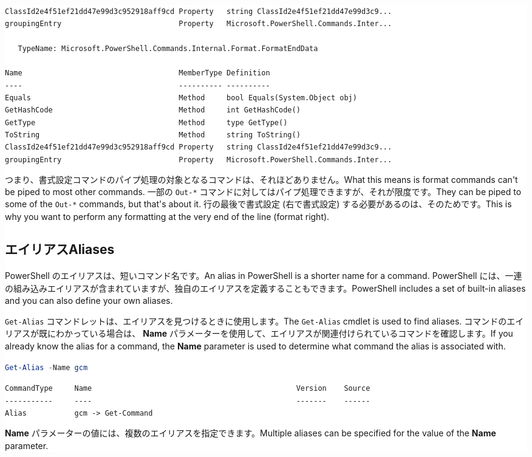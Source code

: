 ```Output
ClassId2e4f51ef21dd47e99d3c952918aff9cd Property   string ClassId2e4f51ef21dd47e99d3c9...
groupingEntry                           Property   Microsoft.PowerShell.Commands.Inter...

   TypeName: Microsoft.PowerShell.Commands.Internal.Format.FormatEndData

Name                                    MemberType Definition
----                                    ---------- ----------
Equals                                  Method     bool Equals(System.Object obj)
GetHashCode                             Method     int GetHashCode()
GetType                                 Method     type GetType()
ToString                                Method     string ToString()
ClassId2e4f51ef21dd47e99d3c952918aff9cd Property   string ClassId2e4f51ef21dd47e99d3c9...
groupingEntry                           Property   Microsoft.PowerShell.Commands.Inter...
```

<span data-ttu-id="13bdc-121">つまり、書式設定コマンドのパイプ処理の対象となるコマンドは、それほどありません。</span><span class="sxs-lookup"><span data-stu-id="13bdc-121">What this means is format commands can't be piped to most other commands.</span></span> <span data-ttu-id="13bdc-122">一部の `Out-*` コマンドに対してはパイプ処理できますが、それが限度です。</span><span class="sxs-lookup"><span data-stu-id="13bdc-122">They can be piped to some of the `Out-*` commands, but that's about it.</span></span> <span data-ttu-id="13bdc-123">行の最後で書式設定 (右で書式設定) する必要があるのは、そのためです。</span><span class="sxs-lookup"><span data-stu-id="13bdc-123">This is why you want to perform any formatting at the very end of the line (format right).</span></span>

## <a name="aliases"></a><span data-ttu-id="13bdc-124">エイリアス</span><span class="sxs-lookup"><span data-stu-id="13bdc-124">Aliases</span></span>

<span data-ttu-id="13bdc-125">PowerShell のエイリアスは、短いコマンド名です。</span><span class="sxs-lookup"><span data-stu-id="13bdc-125">An alias in PowerShell is a shorter name for a command.</span></span> <span data-ttu-id="13bdc-126">PowerShell には、一連の組み込みエイリアスが含まれていますが、独自のエイリアスを定義することもできます。</span><span class="sxs-lookup"><span data-stu-id="13bdc-126">PowerShell includes a set of built-in aliases and you can also define your own aliases.</span></span>

<span data-ttu-id="13bdc-127">`Get-Alias` コマンドレットは、エイリアスを見つけるときに使用します。</span><span class="sxs-lookup"><span data-stu-id="13bdc-127">The `Get-Alias` cmdlet is used to find aliases.</span></span> <span data-ttu-id="13bdc-128">コマンドのエイリアスが既にわかっている場合は、 **Name** パラメーターを使用して、エイリアスが関連付けられているコマンドを確認します。</span><span class="sxs-lookup"><span data-stu-id="13bdc-128">If you already know the alias for a command, the **Name** parameter is used to determine what command the alias is associated with.</span></span>

```powershell
Get-Alias -Name gcm
```

```Output
CommandType     Name                                               Version    Source
-----------     ----                                               -------    ------
Alias           gcm -> Get-Command
```

<span data-ttu-id="13bdc-129">**Name** パラメーターの値には、複数のエイリアスを指定できます。</span><span class="sxs-lookup"><span data-stu-id="13bdc-129">Multiple aliases can be specified for the value of the **Name** parameter.</span></span>
